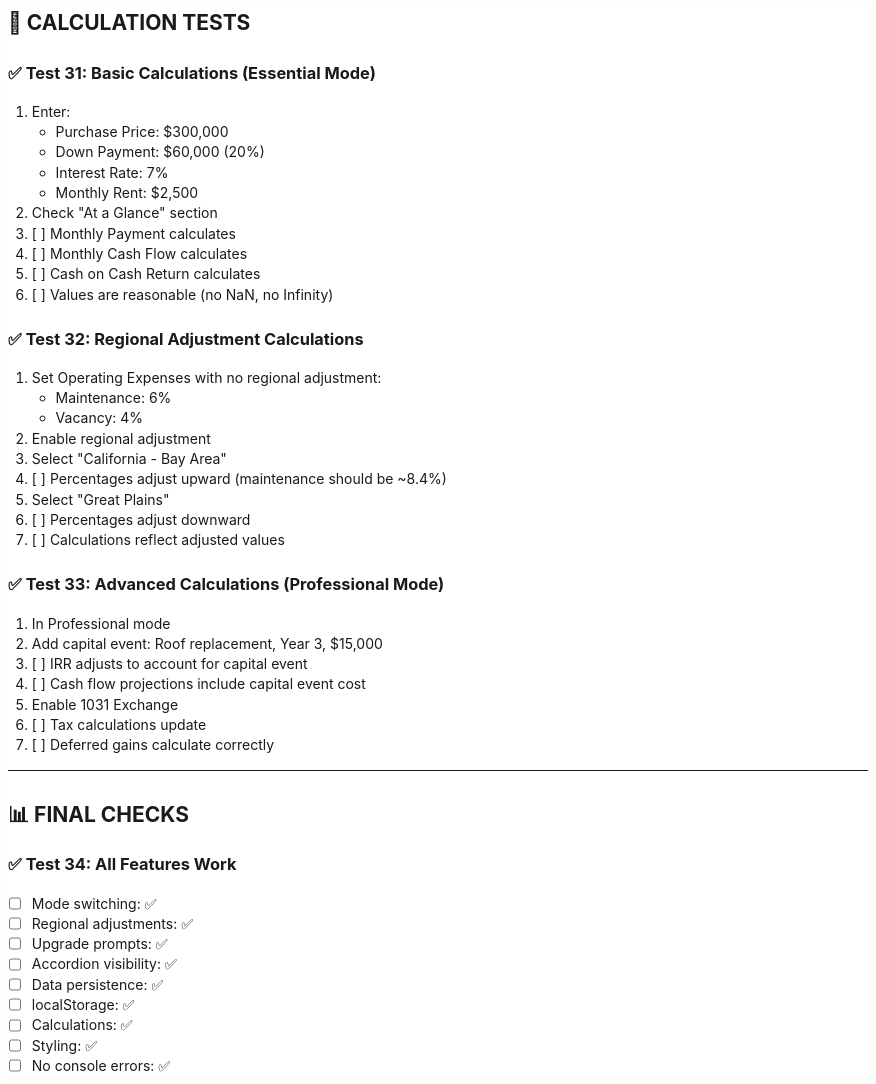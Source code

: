 
## 💾 CALCULATION TESTS

### ✅ Test 31: Basic Calculations (Essential Mode)
1. Enter:
   - Purchase Price: $300,000
   - Down Payment: $60,000 (20%)
   - Interest Rate: 7%
   - Monthly Rent: $2,500
2. Check "At a Glance" section
3. [ ] Monthly Payment calculates
4. [ ] Monthly Cash Flow calculates
5. [ ] Cash on Cash Return calculates
6. [ ] Values are reasonable (no NaN, no Infinity)

### ✅ Test 32: Regional Adjustment Calculations
1. Set Operating Expenses with no regional adjustment:
   - Maintenance: 6%
   - Vacancy: 4%
2. Enable regional adjustment
3. Select "California - Bay Area"
4. [ ] Percentages adjust upward (maintenance should be ~8.4%)
5. Select "Great Plains"
6. [ ] Percentages adjust downward
7. [ ] Calculations reflect adjusted values

### ✅ Test 33: Advanced Calculations (Professional Mode)
1. In Professional mode
2. Add capital event: Roof replacement, Year 3, $15,000
3. [ ] IRR adjusts to account for capital event
4. [ ] Cash flow projections include capital event cost
5. Enable 1031 Exchange
6. [ ] Tax calculations update
7. [ ] Deferred gains calculate correctly

---

## 📊 FINAL CHECKS

### ✅ Test 34: All Features Work
- [ ] Mode switching: ✅
- [ ] Regional adjustments: ✅
- [ ] Upgrade prompts: ✅
- [ ] Accordion visibility: ✅
- [ ] Data persistence: ✅
- [ ] localStorage: ✅
- [ ] Calculations: ✅
- [ ] Styling: ✅
- [ ] No console errors: ✅
